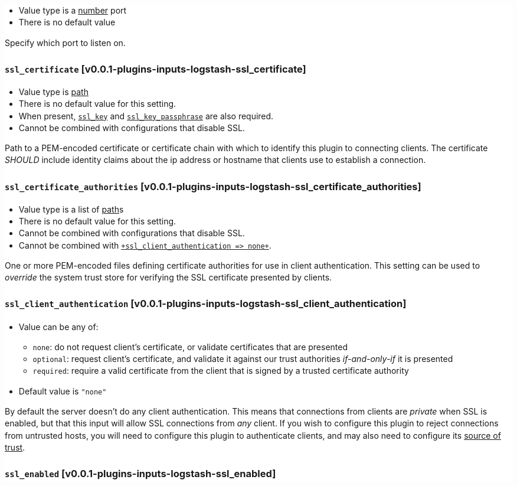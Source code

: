 * Value type is a [number](logstash://reference/configuration-file-structure.md#number) port
* There is no default value

Specify which port to listen on.


### `ssl_certificate` [v0.0.1-plugins-inputs-logstash-ssl_certificate]

* Value type is [path](logstash://reference/configuration-file-structure.md#path)
* There is no default value for this setting.
* When present, [`ssl_key`](v0-0-1-plugins-inputs-logstash.md#v0.0.1-plugins-inputs-logstash-ssl_key) and [`ssl_key_passphrase`](v0-0-1-plugins-inputs-logstash.md#v0.0.1-plugins-inputs-logstash-ssl_key_passphrase) are also required.
* Cannot be combined with configurations that disable SSL.

Path to a PEM-encoded certificate or certificate chain with which to identify this plugin to connecting clients. The certificate *SHOULD* include identity claims about the ip address or hostname that clients use to establish a connection.


### `ssl_certificate_authorities` [v0.0.1-plugins-inputs-logstash-ssl_certificate_authorities]

* Value type is a list of [path](logstash://reference/configuration-file-structure.md#path)s
* There is no default value for this setting.
* Cannot be combined with configurations that disable SSL.
* Cannot be combined with [`+ssl_client_authentication => none+`](v0-0-1-plugins-inputs-logstash.md#v0.0.1-plugins-inputs-logstash-ssl_client_authentication).

One or more PEM-encoded files defining certificate authorities for use in client authentication. This setting can be used to *override* the system trust store for verifying the SSL certificate presented by clients.


### `ssl_client_authentication` [v0.0.1-plugins-inputs-logstash-ssl_client_authentication]

* Value can be any of:

    * `none`: do not request client’s certificate, or validate certificates that are presented
    * `optional`: request client’s certificate, and validate it against our trust authorities *if-and-only-if* it is presented
    * `required`: require a valid certificate from the client that is signed by a trusted certificate authority

* Default value is `"none"`

By default the server doesn’t do any client authentication. This means that connections from clients are *private* when SSL is enabled, but that this input will allow SSL connections from *any* client. If you wish to configure this plugin to reject connections from untrusted hosts, you will need to configure this plugin to authenticate clients, and may also need to configure its [source of trust](v0-0-1-plugins-inputs-logstash.md#v0.0.1-plugins-inputs-logstash-config-ssl-trust).


### `ssl_enabled` [v0.0.1-plugins-inputs-logstash-ssl_enabled]
